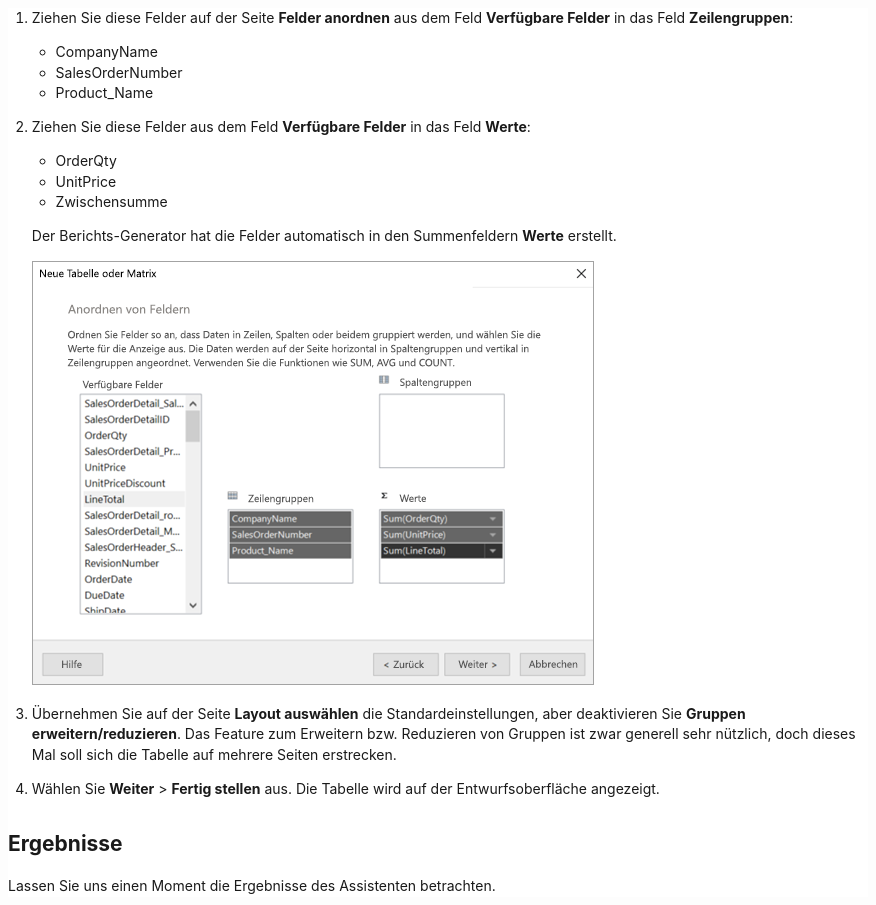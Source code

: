 1. Ziehen Sie diese Felder auf der Seite **Felder anordnen** aus dem Feld **Verfügbare Felder** in das Feld **Zeilengruppen**:

    - CompanyName
    - SalesOrderNumber
    - Product_Name

1. Ziehen Sie diese Felder aus dem Feld **Verfügbare Felder** in das Feld **Werte**:

    - OrderQty
    - UnitPrice
    - Zwischensumme

    Der Berichts-Generator hat die Felder automatisch in den Summenfeldern **Werte** erstellt.

    ![Anordnen von Feldern](media/paginated-reports-quickstart-aw/power-bi-paginated-drag-fields.png)

24. Übernehmen Sie auf der Seite **Layout auswählen** die Standardeinstellungen, aber deaktivieren Sie **Gruppen erweitern/reduzieren**. Das Feature zum Erweitern bzw. Reduzieren von Gruppen ist zwar generell sehr nützlich, doch dieses Mal soll sich die Tabelle auf mehrere Seiten erstrecken.

1. Wählen Sie **Weiter** > **Fertig stellen** aus. Die Tabelle wird auf der Entwurfsoberfläche angezeigt.
 
## <a name="what-youve-created"></a>Ergebnisse

Lassen Sie uns einen Moment die Ergebnisse des Assistenten betrachten.
